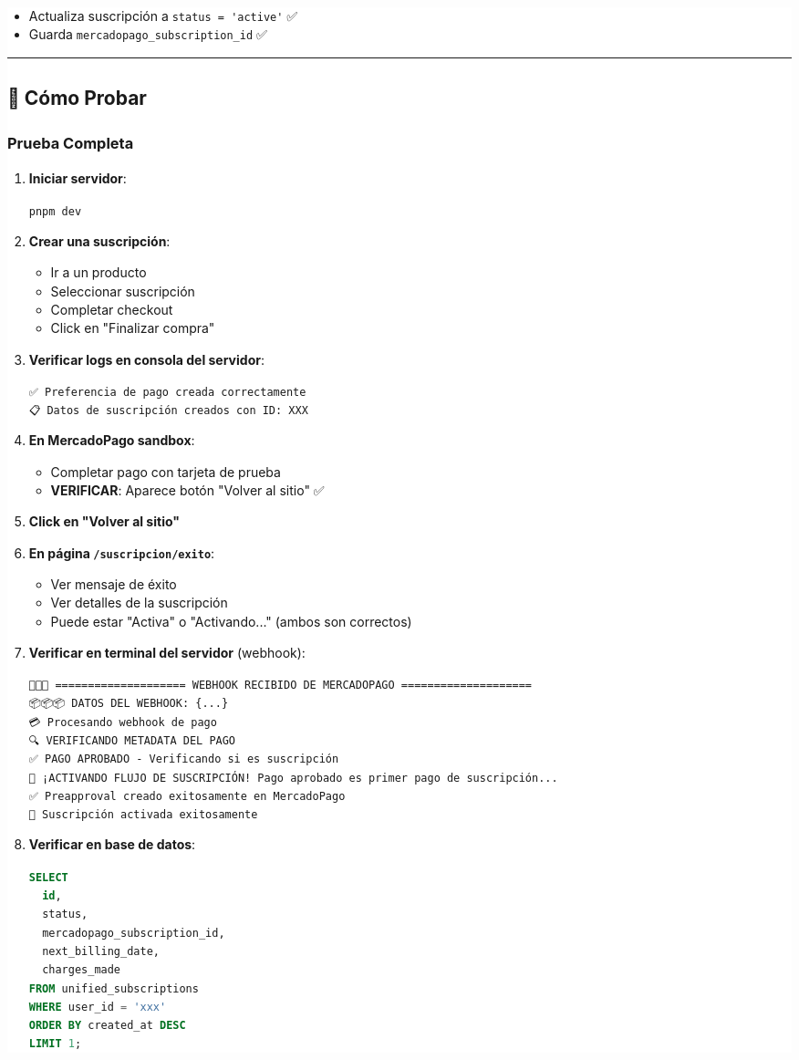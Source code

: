    - Actualiza suscripción a `status = 'active'` ✅
   - Guarda `mercadopago_subscription_id` ✅

---

## 🧪 Cómo Probar

### Prueba Completa

1. **Iniciar servidor**:
   ```bash
   pnpm dev
   ```

2. **Crear una suscripción**:
   - Ir a un producto
   - Seleccionar suscripción
   - Completar checkout
   - Click en "Finalizar compra"

3. **Verificar logs en consola del servidor**:
   ```
   ✅ Preferencia de pago creada correctamente
   📋 Datos de suscripción creados con ID: XXX
   ```

4. **En MercadoPago sandbox**:
   - Completar pago con tarjeta de prueba
   - **VERIFICAR**: Aparece botón "Volver al sitio" ✅

5. **Click en "Volver al sitio"**

6. **En página `/suscripcion/exito`**:
   - Ver mensaje de éxito
   - Ver detalles de la suscripción
   - Puede estar "Activa" o "Activando..." (ambos son correctos)

7. **Verificar en terminal del servidor** (webhook):
   ```
   🔔🔔🔔 ==================== WEBHOOK RECIBIDO DE MERCADOPAGO ====================
   📦📦📦 DATOS DEL WEBHOOK: {...}
   💳 Procesando webhook de pago
   🔍 VERIFICANDO METADATA DEL PAGO
   ✅ PAGO APROBADO - Verificando si es suscripción
   🎯 ¡ACTIVANDO FLUJO DE SUSCRIPCIÓN! Pago aprobado es primer pago de suscripción...
   ✅ Preapproval creado exitosamente en MercadoPago
   🎉 Suscripción activada exitosamente
   ```

8. **Verificar en base de datos**:
   ```sql
   SELECT 
     id, 
     status, 
     mercadopago_subscription_id,
     next_billing_date,
     charges_made
   FROM unified_subscriptions 
   WHERE user_id = 'xxx'
   ORDER BY created_at DESC 
   LIMIT 1;
   ```
   